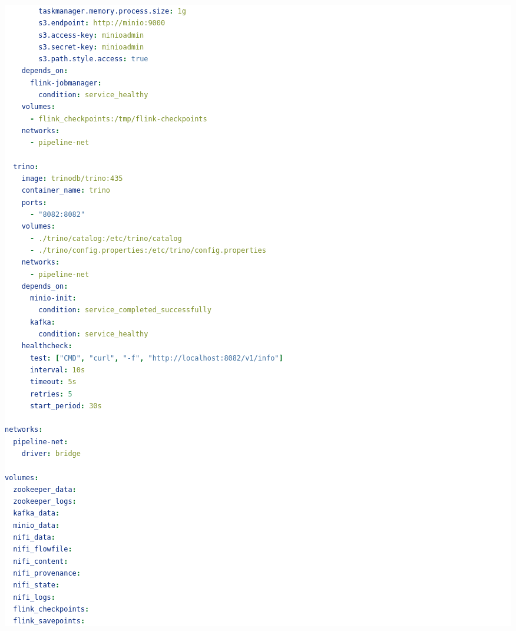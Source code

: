 ```yaml
        taskmanager.memory.process.size: 1g
        s3.endpoint: http://minio:9000
        s3.access-key: minioadmin
        s3.secret-key: minioadmin
        s3.path.style.access: true
    depends_on:
      flink-jobmanager:
        condition: service_healthy
    volumes:
      - flink_checkpoints:/tmp/flink-checkpoints
    networks:
      - pipeline-net

  trino:
    image: trinodb/trino:435
    container_name: trino
    ports:
      - "8082:8082"
    volumes:
      - ./trino/catalog:/etc/trino/catalog
      - ./trino/config.properties:/etc/trino/config.properties
    networks:
      - pipeline-net
    depends_on:
      minio-init:
        condition: service_completed_successfully
      kafka:
        condition: service_healthy
    healthcheck:
      test: ["CMD", "curl", "-f", "http://localhost:8082/v1/info"]
      interval: 10s
      timeout: 5s
      retries: 5
      start_period: 30s

networks:
  pipeline-net:
    driver: bridge

volumes:
  zookeeper_data:
  zookeeper_logs:
  kafka_data:
  minio_data:
  nifi_data:
  nifi_flowfile:
  nifi_content:
  nifi_provenance:
  nifi_state:
  nifi_logs:
  flink_checkpoints:
  flink_savepoints:
```

